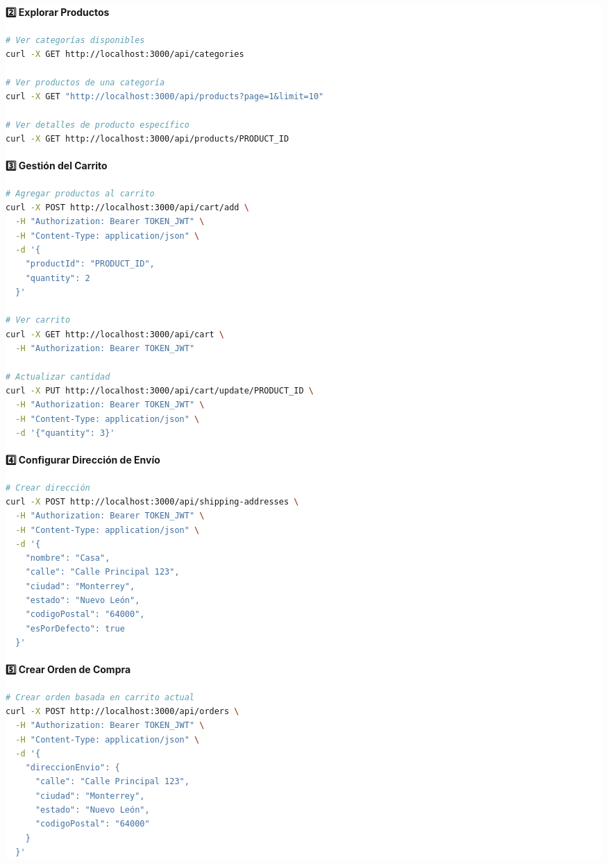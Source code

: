#### 2️⃣ **Explorar Productos**
```bash
# Ver categorías disponibles
curl -X GET http://localhost:3000/api/categories

# Ver productos de una categoría
curl -X GET "http://localhost:3000/api/products?page=1&limit=10"

# Ver detalles de producto específico
curl -X GET http://localhost:3000/api/products/PRODUCT_ID
```

#### 3️⃣ **Gestión del Carrito**
```bash
# Agregar productos al carrito
curl -X POST http://localhost:3000/api/cart/add \
  -H "Authorization: Bearer TOKEN_JWT" \
  -H "Content-Type: application/json" \
  -d '{
    "productId": "PRODUCT_ID",
    "quantity": 2
  }'

# Ver carrito
curl -X GET http://localhost:3000/api/cart \
  -H "Authorization: Bearer TOKEN_JWT"

# Actualizar cantidad
curl -X PUT http://localhost:3000/api/cart/update/PRODUCT_ID \
  -H "Authorization: Bearer TOKEN_JWT" \
  -H "Content-Type: application/json" \
  -d '{"quantity": 3}'
```

#### 4️⃣ **Configurar Dirección de Envío**
```bash
# Crear dirección
curl -X POST http://localhost:3000/api/shipping-addresses \
  -H "Authorization: Bearer TOKEN_JWT" \
  -H "Content-Type: application/json" \
  -d '{
    "nombre": "Casa",
    "calle": "Calle Principal 123",
    "ciudad": "Monterrey",
    "estado": "Nuevo León",
    "codigoPostal": "64000",
    "esPorDefecto": true
  }'
```

#### 5️⃣ **Crear Orden de Compra**
```bash
# Crear orden basada en carrito actual
curl -X POST http://localhost:3000/api/orders \
  -H "Authorization: Bearer TOKEN_JWT" \
  -H "Content-Type: application/json" \
  -d '{
    "direccionEnvio": {
      "calle": "Calle Principal 123",
      "ciudad": "Monterrey",
      "estado": "Nuevo León",
      "codigoPostal": "64000"
    }
  }'
```